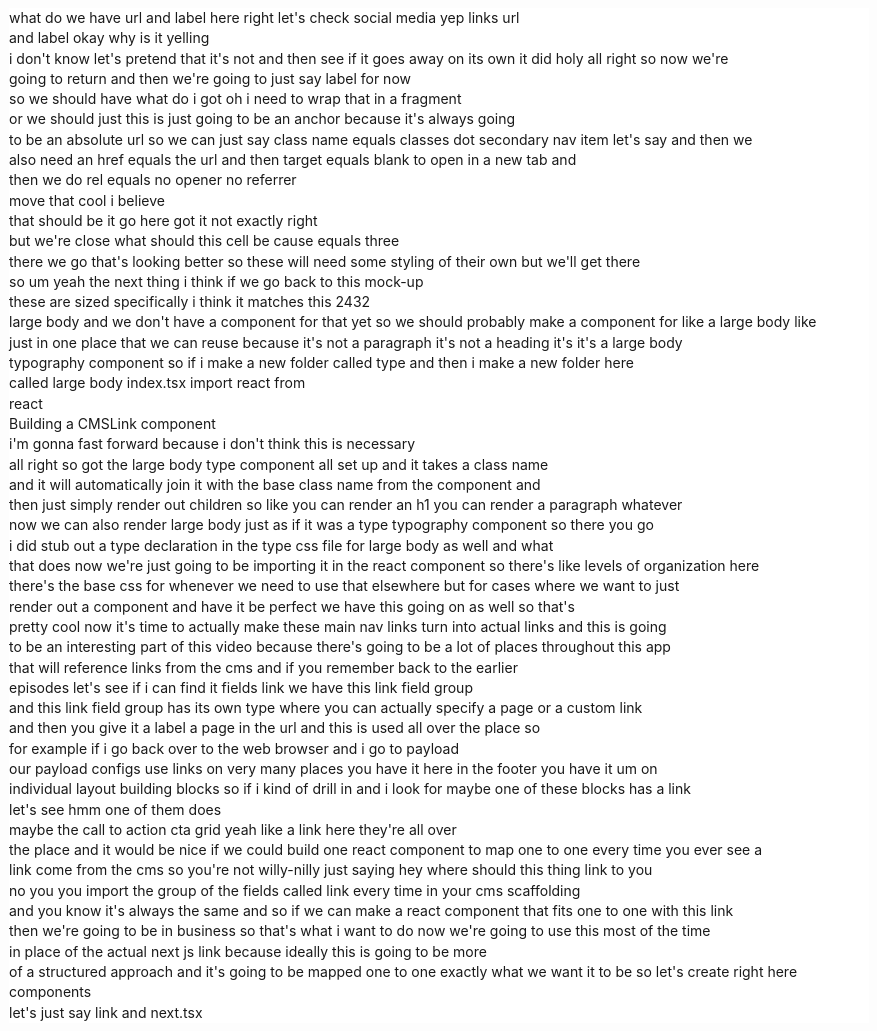 what do we have url and label here right let's check social media yep links url  
and label okay why is it yelling  
i don't know let's pretend that it's not and then see if it goes away on its own it did holy all right so now we're  
going to return and then we're going to just say label for now  
so we should have what do i got oh i need to wrap that in a fragment  
or we should just this is just going to be an anchor because it's always going  
to be an absolute url so we can just say class name equals classes dot secondary nav item let's say and then we  
also need an href equals the url and then target equals blank to open in a new tab and  
then we do rel equals no opener no referrer  
move that cool i believe  
that should be it go here got it not exactly right  
but we're close what should this cell be cause equals three  
there we go that's looking better so these will need some styling of their own but we'll get there  
so um yeah the next thing i think if we go back to this mock-up  
these are sized specifically i think it matches this 2432  
large body and we don't have a component for that yet so we should probably make a component for like a large body like  
just in one place that we can reuse because it's not a paragraph it's not a heading it's it's a large body  
typography component so if i make a new folder called type and then i make a new folder here  
called large body index.tsx import react from  
react  
Building a CMSLink component  
i'm gonna fast forward because i don't think this is necessary  
all right so got the large body type component all set up and it takes a class name  
and it will automatically join it with the base class name from the component and  
then just simply render out children so like you can render an h1 you can render a paragraph whatever  
now we can also render large body just as if it was a type typography component so there you go  
i did stub out a type declaration in the type css file for large body as well and what  
that does now we're just going to be importing it in the react component so there's like levels of organization here  
there's the base css for whenever we need to use that elsewhere but for cases where we want to just  
render out a component and have it be perfect we have this going on as well so that's  
pretty cool now it's time to actually make these main nav links turn into actual links and this is going  
to be an interesting part of this video because there's going to be a lot of places throughout this app  
that will reference links from the cms and if you remember back to the earlier  
episodes let's see if i can find it fields link we have this link field group  
and this link field group has its own type where you can actually specify a page or a custom link  
and then you give it a label a page in the url and this is used all over the place so  
for example if i go back over to the web browser and i go to payload  
our payload configs use links on very many places you have it here in the footer you have it um on  
individual layout building blocks so if i kind of drill in and i look for maybe one of these blocks has a link  
let's see hmm one of them does  
maybe the call to action cta grid yeah like a link here they're all over  
the place and it would be nice if we could build one react component to map one to one every time you ever see a  
link come from the cms so you're not willy-nilly just saying hey where should this thing link to you  
no you you import the group of the fields called link every time in your cms scaffolding  
and you know it's always the same and so if we can make a react component that fits one to one with this link  
then we're going to be in business so that's what i want to do now we're going to use this most of the time  
in place of the actual next js link because ideally this is going to be more  
of a structured approach and it's going to be mapped one to one exactly what we want it to be so let's create right here components  
let's just say link and next.tsx  